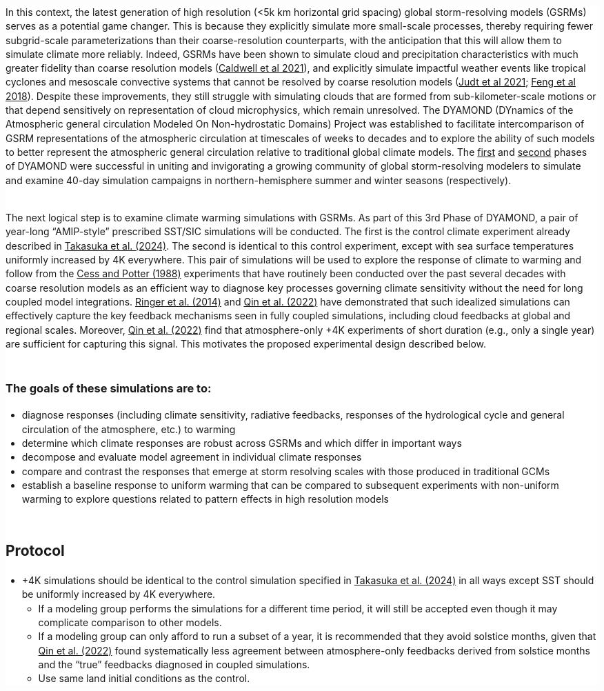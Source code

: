 In this context, the latest generation of high resolution (<5k km horizontal grid spacing) global storm-resolving models (GSRMs) serves as a potential game changer. This is because they explicitly simulate more small-scale processes, thereby requiring fewer subgrid-scale parameterizations than their coarse-resolution counterparts, with the anticipation that this will allow them to simulate climate more reliably. Indeed, GSRMs have been shown to simulate cloud and precipitation characteristics with much greater fidelity than coarse resolution models ([Caldwell et al 2021](https://agupubs.onlinelibrary.wiley.com/doi/full/10.1029/2021MS002544)), and explicitly simulate impactful weather events like tropical cyclones and mesoscale convective systems that cannot be resolved by coarse resolution models ([Judt et al 2021](https://www.jstage.jst.go.jp/article/jmsj/99/3/99_2021-029/_html/-char/en); [Feng et al 2018](https://agupubs.onlinelibrary.wiley.com/doi/full/10.1029/2018MS001305)). Despite these improvements, they still struggle with simulating clouds that are formed from sub-kilometer-scale motions or that depend sensitively on representation of cloud microphysics, which remain unresolved. The DYAMOND (DYnamics of the Atmospheric general circulation Modeled On Non-hydrostatic Domains) Project was established to facilitate intercomparison of GSRM representations of the atmospheric circulation at timescales of weeks to decades and to explore the ability of such models to better represent the atmospheric general circulation relative to traditional global climate models. The [first](https://www.esiwace.eu/the-project/past-phases/dyamond-initiative/services-dyamond-summer) and [second](https://www.esiwace.eu/the-project/past-phases/dyamond-initiative/services-dyamond-winter) phases of DYAMOND were successful in uniting and invigorating a growing community of global storm-resolving modelers to simulate and examine 40-day simulation campaigns in northern-hemisphere summer and winter seasons (respectively).<br/><br/>

The next logical step is to examine climate warming simulations with GSRMs. As part of this 3rd Phase of DYAMOND, a pair of year-long “AMIP-style” prescribed SST/SIC simulations will be conducted. The first is the control climate experiment already described in [Takasuka et al. (2024)](https://progearthplanetsci.springeropen.com/articles/10.1186/s40645-024-00668-1). The second is identical to this control experiment, except with sea surface temperatures uniformly increased by 4K everywhere. This pair of simulations will be used to explore the response of climate to warming and follow from the [Cess and Potter (1988)](https://agupubs.onlinelibrary.wiley.com/doi/abs/10.1029/JD093id07p08305) experiments that have routinely been conducted over the past several decades with coarse resolution models as an efficient way to diagnose key processes governing climate sensitivity without the need for long coupled model integrations. [Ringer et al. (2014)](https://agupubs.onlinelibrary.wiley.com/doi/abs/10.1002/2014GL060347) and [Qin et al. (2022)](https://agupubs.onlinelibrary.wiley.com/doi/10.1029/2021JD035460) have demonstrated that such idealized simulations can effectively capture the key feedback mechanisms seen in fully coupled simulations, including cloud feedbacks at global and regional scales. Moreover, [Qin et al. (2022)](https://agupubs.onlinelibrary.wiley.com/doi/10.1029/2021JD035460) find that atmosphere-only +4K experiments of short duration (e.g., only a single year) are sufficient for capturing this signal. This motivates the proposed experimental design described below.<br/><br/>

### The goals of these simulations are to:
* diagnose responses (including climate sensitivity, radiative feedbacks, responses of the hydrological cycle and general circulation of the atmosphere, etc.) to warming
* determine which climate responses are robust across GSRMs and which differ in important ways
* decompose and evaluate model agreement in individual climate responses
* compare and contrast the responses that emerge at storm resolving scales with those produced in traditional GCMs
* establish a baseline response to uniform warming that can be compared to subsequent experiments with non-uniform warming to explore questions related to pattern effects in high resolution models<br/><br/>

## Protocol
* +4K simulations should be identical to the control simulation specified in [Takasuka et al. (2024)](https://progearthplanetsci.springeropen.com/articles/10.1186/s40645-024-00668-1) in all ways except SST should be uniformly increased by 4K everywhere.
    - If a modeling group performs the simulations for a different time period, it will still be accepted even though it may complicate comparison to other models.
    - If a modeling group can only afford to run a subset of a year, it is recommended that they avoid solstice months, given that [Qin et al. (2022)](https://agupubs.onlinelibrary.wiley.com/doi/10.1029/2021JD035460) found systematically less agreement between atmosphere-only feedbacks derived from solstice months and the “true” feedbacks diagnosed in coupled simulations.
    - Use same land initial conditions as the control.
    